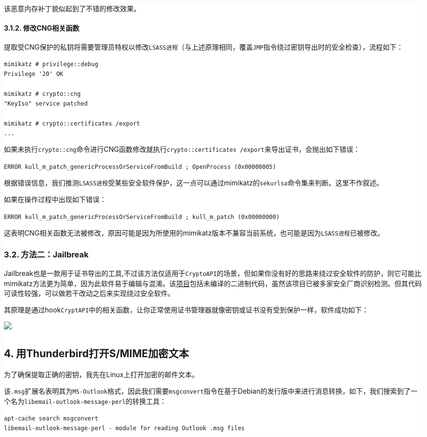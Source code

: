 该恶意内存补丁貌似起到了不错的修改效果。

#### <a class="reference-link" name="4.1.2.%20%E4%BF%AE%E6%94%B9CNG%E7%9B%B8%E5%85%B3%E5%87%BD%E6%95%B0"></a>3.1.2. 修改CNG相关函数

提取受CNG保护的私钥将需要管理员特权以修改`LSASS进程`（与上述原理相同，覆盖`JMP`指令绕过密钥导出时的安全检查），流程如下：

```
mimikatz # privilege::debug
Privilege '20' OK

mimikatz # crypto::cng
"KeyIso" service patched

mimikatz # crypto::certificates /export
...
```

如果未执行`crypto::cng`命令进行CNG函数修改就执行`crypto::certificates /export`来导出证书，会抛出如下错误：

```
ERROR kull_m_patch_genericProcessOrServiceFromBuild ; OpenProcess (0x00000005)
```

根据错误信息，我们推测`LSASS进程`受某些安全软件保护，这一点可以通过mimikatz的`sekurlsa`命令集来判断。这里不作叙述。

如果在操作过程中出现如下错误：

```
ERROR kull_m_patch_genericProcessOrServiceFromBuild ; kull_m_patch (0x00000000)
```

这表明CNG相关函数无法被修改，原因可能是因为所使用的mimikatz版本不兼容当前系统，也可能是因为`LSASS进程`已被修改。

### <a class="reference-link" name="4.2.%20%E6%96%B9%E6%B3%95%E4%BA%8C%EF%BC%9AJailbreak"></a>3.2. 方法二：Jailbreak

Jailbreak也是一款用于证书导出的工具,不过该方法仅适用于`CryptoAPI`的场景，但如果你没有好的思路来绕过安全软件的防护，则它可能比mimikatz方法更为简单，因为此软件易于编辑与混淆。该[项目](https://github.com/iSECPartners/jailbreak)包括未编译的二进制代码，虽然该项目已被多家安全厂商识别检测。但其代码可读性较强，可以做若干改动之后来实现绕过安全软件。

其原理是通过hook`CryptAPI`中的相关函数，让你正常使用证书管理器就像密钥或证书没有受到保护一样，软件成功如下：

[![](https://p2.ssl.qhimg.com/t01efa9f49d8f2f0015.png)](https://p2.ssl.qhimg.com/t01efa9f49d8f2f0015.png)



## 4. 用Thunderbird打开S/MIME加密文本

为了确保提取正确的密钥，我先在Linux上打开加密的邮件文本。

该`.msg`扩展名表明其为`MS-Outlook`格式，因此我们需要`msgconvert`指令在基于Debian的发行版中来进行消息转换，如下，我们搜索到了一个名为`libemail-outlook-message-perl`的转换工具：

```
apt-cache search msgconvert
libemail-outlook-message-perl - module for reading Outlook .msg files
```

